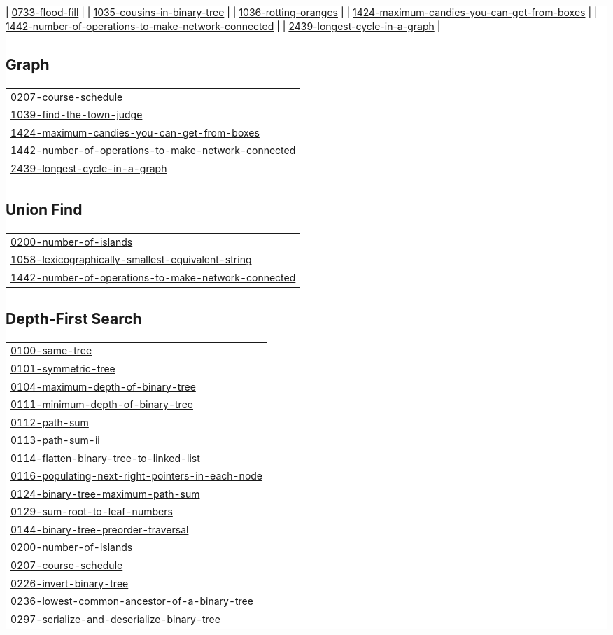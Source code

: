 | [0733-flood-fill](https://github.com/Sawarijamgaonkar/LeetCode/tree/master/0733-flood-fill) |
| [1035-cousins-in-binary-tree](https://github.com/Sawarijamgaonkar/LeetCode/tree/master/1035-cousins-in-binary-tree) |
| [1036-rotting-oranges](https://github.com/Sawarijamgaonkar/LeetCode/tree/master/1036-rotting-oranges) |
| [1424-maximum-candies-you-can-get-from-boxes](https://github.com/Sawarijamgaonkar/LeetCode/tree/master/1424-maximum-candies-you-can-get-from-boxes) |
| [1442-number-of-operations-to-make-network-connected](https://github.com/Sawarijamgaonkar/LeetCode/tree/master/1442-number-of-operations-to-make-network-connected) |
| [2439-longest-cycle-in-a-graph](https://github.com/Sawarijamgaonkar/LeetCode/tree/master/2439-longest-cycle-in-a-graph) |
## Graph
|  |
| ------- |
| [0207-course-schedule](https://github.com/Sawarijamgaonkar/LeetCode/tree/master/0207-course-schedule) |
| [1039-find-the-town-judge](https://github.com/Sawarijamgaonkar/LeetCode/tree/master/1039-find-the-town-judge) |
| [1424-maximum-candies-you-can-get-from-boxes](https://github.com/Sawarijamgaonkar/LeetCode/tree/master/1424-maximum-candies-you-can-get-from-boxes) |
| [1442-number-of-operations-to-make-network-connected](https://github.com/Sawarijamgaonkar/LeetCode/tree/master/1442-number-of-operations-to-make-network-connected) |
| [2439-longest-cycle-in-a-graph](https://github.com/Sawarijamgaonkar/LeetCode/tree/master/2439-longest-cycle-in-a-graph) |
## Union Find
|  |
| ------- |
| [0200-number-of-islands](https://github.com/Sawarijamgaonkar/LeetCode/tree/master/0200-number-of-islands) |
| [1058-lexicographically-smallest-equivalent-string](https://github.com/Sawarijamgaonkar/LeetCode/tree/master/1058-lexicographically-smallest-equivalent-string) |
| [1442-number-of-operations-to-make-network-connected](https://github.com/Sawarijamgaonkar/LeetCode/tree/master/1442-number-of-operations-to-make-network-connected) |
## Depth-First Search
|  |
| ------- |
| [0100-same-tree](https://github.com/Sawarijamgaonkar/LeetCode/tree/master/0100-same-tree) |
| [0101-symmetric-tree](https://github.com/Sawarijamgaonkar/LeetCode/tree/master/0101-symmetric-tree) |
| [0104-maximum-depth-of-binary-tree](https://github.com/Sawarijamgaonkar/LeetCode/tree/master/0104-maximum-depth-of-binary-tree) |
| [0111-minimum-depth-of-binary-tree](https://github.com/Sawarijamgaonkar/LeetCode/tree/master/0111-minimum-depth-of-binary-tree) |
| [0112-path-sum](https://github.com/Sawarijamgaonkar/LeetCode/tree/master/0112-path-sum) |
| [0113-path-sum-ii](https://github.com/Sawarijamgaonkar/LeetCode/tree/master/0113-path-sum-ii) |
| [0114-flatten-binary-tree-to-linked-list](https://github.com/Sawarijamgaonkar/LeetCode/tree/master/0114-flatten-binary-tree-to-linked-list) |
| [0116-populating-next-right-pointers-in-each-node](https://github.com/Sawarijamgaonkar/LeetCode/tree/master/0116-populating-next-right-pointers-in-each-node) |
| [0124-binary-tree-maximum-path-sum](https://github.com/Sawarijamgaonkar/LeetCode/tree/master/0124-binary-tree-maximum-path-sum) |
| [0129-sum-root-to-leaf-numbers](https://github.com/Sawarijamgaonkar/LeetCode/tree/master/0129-sum-root-to-leaf-numbers) |
| [0144-binary-tree-preorder-traversal](https://github.com/Sawarijamgaonkar/LeetCode/tree/master/0144-binary-tree-preorder-traversal) |
| [0200-number-of-islands](https://github.com/Sawarijamgaonkar/LeetCode/tree/master/0200-number-of-islands) |
| [0207-course-schedule](https://github.com/Sawarijamgaonkar/LeetCode/tree/master/0207-course-schedule) |
| [0226-invert-binary-tree](https://github.com/Sawarijamgaonkar/LeetCode/tree/master/0226-invert-binary-tree) |
| [0236-lowest-common-ancestor-of-a-binary-tree](https://github.com/Sawarijamgaonkar/LeetCode/tree/master/0236-lowest-common-ancestor-of-a-binary-tree) |
| [0297-serialize-and-deserialize-binary-tree](https://github.com/Sawarijamgaonkar/LeetCode/tree/master/0297-serialize-and-deserialize-binary-tree) |